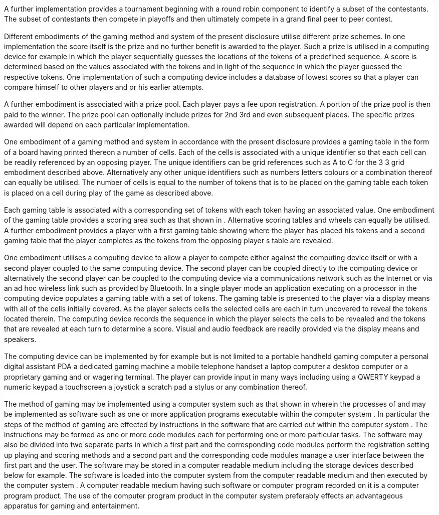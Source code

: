A further implementation provides a tournament beginning with a round robin component to identify a subset of the contestants. The subset of contestants then compete in playoffs and then ultimately compete in a grand final peer to peer contest.

Different embodiments of the gaming method and system of the present disclosure utilise different prize schemes. In one implementation the score itself is the prize and no further benefit is awarded to the player. Such a prize is utilised in a computing device for example in which the player sequentially guesses the locations of the tokens of a predefined sequence. A score is determined based on the values associated with the tokens and in light of the sequence in which the player guessed the respective tokens. One implementation of such a computing device includes a database of lowest scores so that a player can compare himself to other players and or his earlier attempts.

A further embodiment is associated with a prize pool. Each player pays a fee upon registration. A portion of the prize pool is then paid to the winner. The prize pool can optionally include prizes for 2nd 3rd and even subsequent places. The specific prizes awarded will depend on each particular implementation.

One embodiment of a gaming method and system in accordance with the present disclosure provides a gaming table in the form of a board having printed thereon a number of cells. Each of the cells is associated with a unique identifier so that each cell can be readily referenced by an opposing player. The unique identifiers can be grid references such as A to C for the 3 3 grid embodiment described above. Alternatively any other unique identifiers such as numbers letters colours or a combination thereof can equally be utilised. The number of cells is equal to the number of tokens that is to be placed on the gaming table each token is placed on a cell during play of the game as described above.

Each gaming table is associated with a corresponding set of tokens with each token having an associated value. One embodiment of the gaming table provides a scoring area such as that shown in . Alternative scoring tables and wheels can equally be utilised. A further embodiment provides a player with a first gaming table showing where the player has placed his tokens and a second gaming table that the player completes as the tokens from the opposing player s table are revealed.

One embodiment utilises a computing device to allow a player to compete either against the computing device itself or with a second player coupled to the same computing device. The second player can be coupled directly to the computing device or alternatively the second player can be coupled to the computing device via a communications network such as the Internet or via an ad hoc wireless link such as provided by Bluetooth. In a single player mode an application executing on a processor in the computing device populates a gaming table with a set of tokens. The gaming table is presented to the player via a display means with all of the cells initially covered. As the player selects cells the selected cells are each in turn uncovered to reveal the tokens located therein. The computing device records the sequence in which the player selects the cells to be revealed and the tokens that are revealed at each turn to determine a score. Visual and audio feedback are readily provided via the display means and speakers.

The computing device can be implemented by for example but is not limited to a portable handheld gaming computer a personal digital assistant PDA a dedicated gaming machine a mobile telephone handset a laptop computer a desktop computer or a proprietary gaming and or wagering terminal. The player can provide input in many ways including using a QWERTY keypad a numeric keypad a touchscreen a joystick a scratch pad a stylus or any combination thereof.

The method of gaming may be implemented using a computer system such as that shown in wherein the processes of and may be implemented as software such as one or more application programs executable within the computer system . In particular the steps of the method of gaming are effected by instructions in the software that are carried out within the computer system . The instructions may be formed as one or more code modules each for performing one or more particular tasks. The software may also be divided into two separate parts in which a first part and the corresponding code modules perform the registration setting up playing and scoring methods and a second part and the corresponding code modules manage a user interface between the first part and the user. The software may be stored in a computer readable medium including the storage devices described below for example. The software is loaded into the computer system from the computer readable medium and then executed by the computer system . A computer readable medium having such software or computer program recorded on it is a computer program product. The use of the computer program product in the computer system preferably effects an advantageous apparatus for gaming and entertainment.

